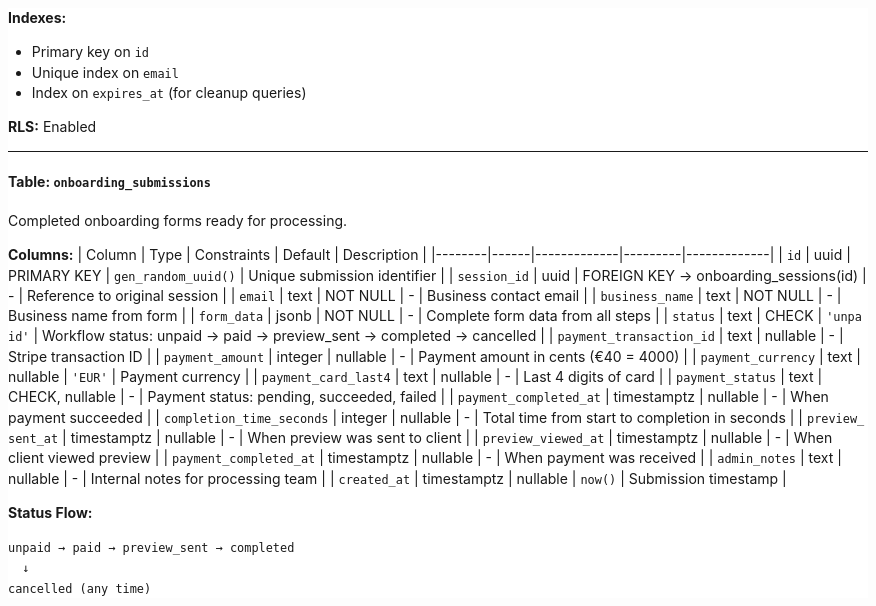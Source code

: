 **Indexes:**
- Primary key on `id`
- Unique index on `email`
- Index on `expires_at` (for cleanup queries)

**RLS:** Enabled

---

#### Table: `onboarding_submissions`
Completed onboarding forms ready for processing.

**Columns:**
| Column | Type | Constraints | Default | Description |
|--------|------|-------------|---------|-------------|
| `id` | uuid | PRIMARY KEY | `gen_random_uuid()` | Unique submission identifier |
| `session_id` | uuid | FOREIGN KEY → onboarding_sessions(id) | - | Reference to original session |
| `email` | text | NOT NULL | - | Business contact email |
| `business_name` | text | NOT NULL | - | Business name from form |
| `form_data` | jsonb | NOT NULL | - | Complete form data from all steps |
| `status` | text | CHECK | `'unpaid'` | Workflow status: unpaid → paid → preview_sent → completed → cancelled |
| `payment_transaction_id` | text | nullable | - | Stripe transaction ID |
| `payment_amount` | integer | nullable | - | Payment amount in cents (€40 = 4000) |
| `payment_currency` | text | nullable | `'EUR'` | Payment currency |
| `payment_card_last4` | text | nullable | - | Last 4 digits of card |
| `payment_status` | text | CHECK, nullable | - | Payment status: pending, succeeded, failed |
| `payment_completed_at` | timestamptz | nullable | - | When payment succeeded |
| `completion_time_seconds` | integer | nullable | - | Total time from start to completion in seconds |
| `preview_sent_at` | timestamptz | nullable | - | When preview was sent to client |
| `preview_viewed_at` | timestamptz | nullable | - | When client viewed preview |
| `payment_completed_at` | timestamptz | nullable | - | When payment was received |
| `admin_notes` | text | nullable | - | Internal notes for processing team |
| `created_at` | timestamptz | nullable | `now()` | Submission timestamp |

**Status Flow:**
```
unpaid → paid → preview_sent → completed
  ↓
cancelled (any time)
```
